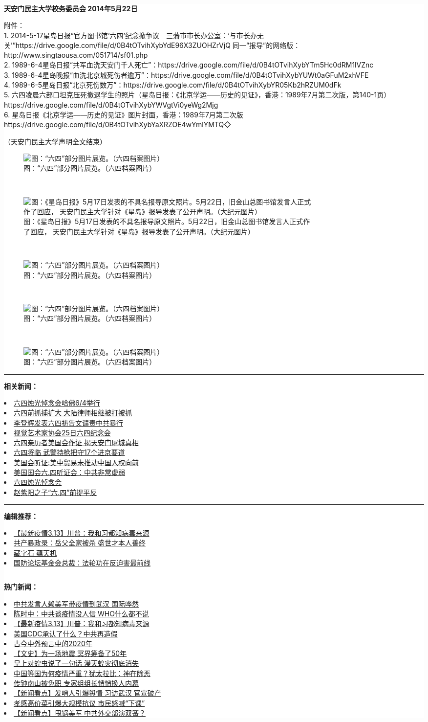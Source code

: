 <p><b>天安门民主大学校务委员会 2014年5月22日</b></p>
<p>附件：<br />1. 2014-5-17星岛日报“官方图书馆‘六四’纪念掀争议　三藩市市长办公室：‘与市长办无关’”https://drive.google.com/file/d/0B4tOTvihXybYdE96X3ZUOHZrVjQ 同一“报导”的网络版：http://www.singtaousa.com/051714/sf01.php<br />2. 1989-6-4星岛日报“共军血洗天安门千人死亡”：https://drive.google.com/file/d/0B4tOTvihXybYTm5Hc0dRM1lVZnc<br />3. 1989-6-4星岛晚报“血洗北京城死伤者逾万”：https://drive.google.com/file/d/0B4tOTvihXybYUWt0aGFuM2xhVFE<br />4. 1989-6-5星岛日报“北京死伤数万”：https://drive.google.com/file/d/0B4tOTvihXybYR05Kb2hRZUM0dFk<br />5. 六四凌晨六部口坦克压死撤退学生的照片（星岛日报：《北京学运——历史的见证》，香港：1989年7月第二次版，第140-1页）https://drive.google.com/file/d/0B4tOTvihXybYWVgtVi0yeWg2Mjg<br />6. 星岛日报《北京学运——历史的见证》图片封面，香港：1989年7月第二次版https://drive.google.com/file/d/0B4tOTvihXybYaXRZOE4wYmlYMTQ◇</p>
<p>（天安门民主大学声明全文结束）</p>
<p>
	<figure id="attachment_5735149" style="width: 453px" class="wp-caption aligncenter"><img src="https://i.epochtimes.com/assets/uploads/2014/05/140525104842976.jpg" alt="图：“六四”部分图片展览。（六四档案图片）" title="图：“六四”部分图片展览。（六四档案图片）" width="453" b="599"
	class="size-large wp-image-5735149" /></a><figcaption class="wp-caption-text">图：“六四”部分图片展览。（六四档案图片）</figcaption></figure><br />
	<figure id="attachment_5735155" style="width: 600px" class="wp-caption aligncenter"><img src="https://i.epochtimes.com/assets/uploads/2014/05/140525140847976-600x471.jpg" alt="图：《星岛日报》5月17日发表的不具名报导原文照片。5月22日，旧金山总图书馆发言人正式作了回应， 天安门民主大学针对《星岛》报导发表了公开声明。（大纪元图片）" title="图：《星岛日报》5月17日发表的不具名报导原文照片。5月22日，旧金山总图书馆发言人正式作了回应， 天安门民主大学针对《星岛》报导发表了公开声明。（大纪元图片）" width="600" b="471"
	class="size-large wp-image-5735155" /></a><figcaption class="wp-caption-text">图：《星岛日报》5月17日发表的不具名报导原文照片。5月22日，旧金山总图书馆发言人正式作了回应， 天安门民主大学针对《星岛》报导发表了公开声明。（大纪元图片）</figcaption></figure><br />
	<figure id="attachment_5733951" style="width: 600px" class="wp-caption aligncenter"><img src="https://i.epochtimes.com/assets/uploads/2014/05/140525112213976-600x401.jpg" alt="图：“六四”部分图片展览。（六四档案图片）" title="图：“六四”部分图片展览。（六四档案图片）" width="600" b="401"
	class="size-large wp-image-5733951" /></a><figcaption class="wp-caption-text">图：“六四”部分图片展览。（六四档案图片）</figcaption></figure><br />
	<figure id="attachment_5735163" style="width: 537px" class="wp-caption aligncenter"><img src="https://i.epochtimes.com/assets/uploads/2014/05/140525104822976.jpg" alt="图：“六四”部分图片展览。（六四档案图片）" title="图：“六四”部分图片展览。（六四档案图片）" width="537" b="599"
	class="size-large wp-image-5735163" /></a><figcaption class="wp-caption-text">图：“六四”部分图片展览。（六四档案图片）</figcaption></figure><br />
	<figure id="attachment_5733975" style="width: 501px" class="wp-caption aligncenter"><img src="https://i.epochtimes.com/assets/uploads/2014/05/140525104802976.jpg" alt="图：“六四”部分图片展览。（六四档案图片）" title="图：“六四”部分图片展览。（六四档案图片）" width="501" b="600"
	class="size-large wp-image-5733975" /></a><figcaption class="wp-caption-text">图：“六四”部分图片展览。（六四档案图片）</figcaption></figure></p>

<hr>


<strong>相关新闻：</strong>
<li><a href="/gb/14/5/24/n4163346.md#1">六四烛光悼念会哈佛6/4举行</a></li>
<li><a href="/gb/14/5/23/n4162486.md#1">六四前抓捕扩大 大陆律师相继被打被抓</a></li>
<li><a href="/gb/14/5/23/n4161977.md#1">李登辉发表六四祷告文谴责中共暴行</a></li>
<li><a href="/gb/14/5/22/n4161254.md#1">视觉艺术家协会25日六四纪念会</a></li>
<li><a href="/gb/14/5/22/n4161097.md#1">六四亲历者美国会作证 揭天安门屠城真相</a></li>
<li><a href="/gb/14/5/21/n4160928.md#1">六四将临  武警持枪把守17个进京要道</a></li>
<li><a href="/gb/14/5/21/n4161040.md#1">美国会听证:美中贸易未推动中国人权向前</a></li>
<li><a href="/gb/14/5/21/n4160653.md#1">美国国会六.四听证会：中共非常虚弱</a></li>
<li><a href="/gb/14/5/21/n4160789.md#1">六四烛光悼念会</a></li>
<li><a href="/gb/14/5/21/n4160675.md#1">赵紫阳之子“六.四”前提平反</a></li>
<hr>


<strong>编辑推荐：</strong>
<li><a href="/gb/20/3/12/n11936755.md#1">【最新疫情3.13】川普：我和习都知病毒来源</a></li>
<li><a href="/gb/19/7/28/n11415356.md#1" target="_blank">共产暴政录：岳父全家被杀 盛世才本人善终</a></li><li><a href="/gb/14/6/9/n4173977.md?dfh#1" target="_blank">藏字石 蕴天机</a></li><li><a href="/gb/19/7/19/n11396317.md#1" target="_blank">国防论坛基金会总裁：法轮功在反迫害最前线</a></li>
<hr>

<strong>热门新闻：</strong>
<li><a href="/gb/20/3/12/n11936484.md#1">中共发言人赖美军带疫情到武汉 国际哗然</a></li>
<li><a href="/gb/20/3/13/n11937929.md#1">陈时中：中共谈疫情没人信 WHO什么都不说</a></li>
<li><a href="/gb/20/3/12/n11936755.md#1">【最新疫情3.13】川普：我和习都知病毒来源</a></li>
<li><a href="/gb/20/3/12/n11936666.md#1">美国CDC承认了什么？中共再造假</a></li>
<li><a href="/gb/20/2/18/n11877949.md#1">古今中外预言中的2020年</a></li>
<li><a href="/gb/20/3/5/n11918064.md#1">【文史】为一场地震 冥界筹备了50年</a></li>
<li><a href="/gb/20/3/6/n11920009.md#1">皇上对蝗虫说了一句话 漫天蝗灾彻底消失</a></li>
<li><a href="/gb/20/3/9/n11926997.md#1">中国等国为何疫情严重？犹太拉比：神在除恶</a></li>
<li><a href="/gb/20/3/12/n11934088.md#1">传钟南山被免职 专家组组长悄悄换人内幕</a></li>
<li><a href="/gb/20/3/12/n11936289.md#1">【新闻看点】发哨人引爆舆情 习访武汉 官宣破产</a></li>
<li><a href="/gb/20/3/12/n11936264.md#1">孝感高价菜引爆大规模抗议 市民怒喊“下课”</a></li>
<li><a href="/gb/20/3/13/n11938828.md#1">【新闻看点】甩锅美军 中共外交部演双簧？</a></li>